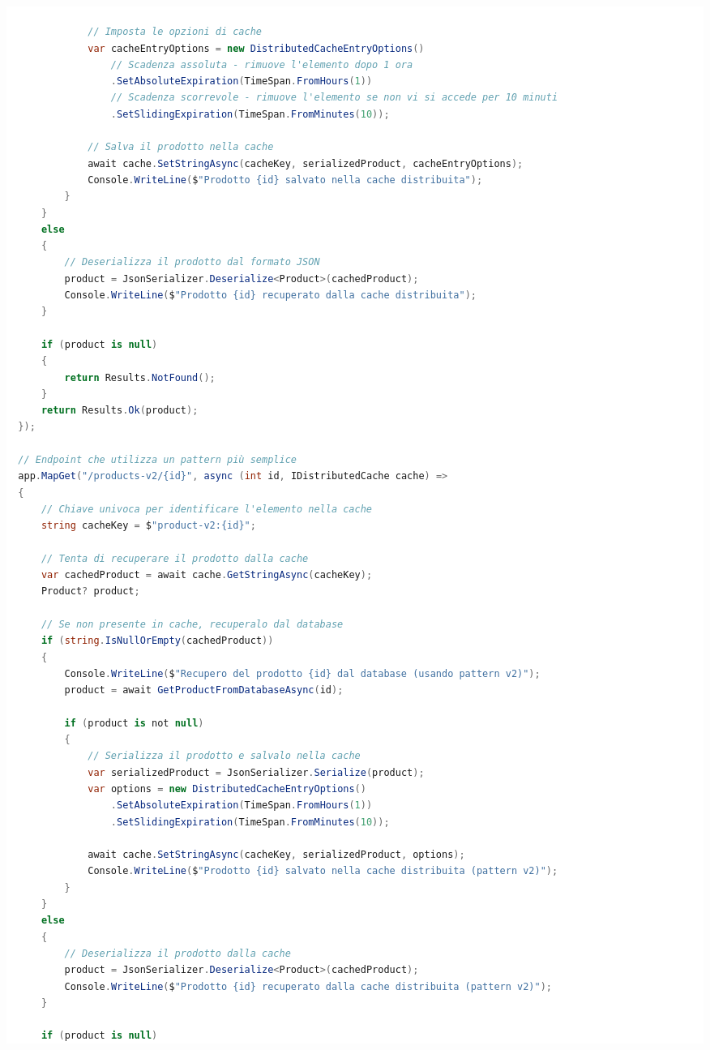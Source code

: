   ```cs

                // Imposta le opzioni di cache
                var cacheEntryOptions = new DistributedCacheEntryOptions()
                    // Scadenza assoluta - rimuove l'elemento dopo 1 ora
                    .SetAbsoluteExpiration(TimeSpan.FromHours(1))
                    // Scadenza scorrevole - rimuove l'elemento se non vi si accede per 10 minuti
                    .SetSlidingExpiration(TimeSpan.FromMinutes(10));

                // Salva il prodotto nella cache
                await cache.SetStringAsync(cacheKey, serializedProduct, cacheEntryOptions);
                Console.WriteLine($"Prodotto {id} salvato nella cache distribuita");
            }
        }
        else
        {
            // Deserializza il prodotto dal formato JSON
            product = JsonSerializer.Deserialize<Product>(cachedProduct);
            Console.WriteLine($"Prodotto {id} recuperato dalla cache distribuita");
        }

        if (product is null)
        {
            return Results.NotFound();
        }
        return Results.Ok(product);
    });

    // Endpoint che utilizza un pattern più semplice
    app.MapGet("/products-v2/{id}", async (int id, IDistributedCache cache) =>
    {
        // Chiave univoca per identificare l'elemento nella cache
        string cacheKey = $"product-v2:{id}";

        // Tenta di recuperare il prodotto dalla cache
        var cachedProduct = await cache.GetStringAsync(cacheKey);
        Product? product;

        // Se non presente in cache, recuperalo dal database
        if (string.IsNullOrEmpty(cachedProduct))
        {
            Console.WriteLine($"Recupero del prodotto {id} dal database (usando pattern v2)");
            product = await GetProductFromDatabaseAsync(id);

            if (product is not null)
            {
                // Serializza il prodotto e salvalo nella cache
                var serializedProduct = JsonSerializer.Serialize(product);
                var options = new DistributedCacheEntryOptions()
                    .SetAbsoluteExpiration(TimeSpan.FromHours(1))
                    .SetSlidingExpiration(TimeSpan.FromMinutes(10));

                await cache.SetStringAsync(cacheKey, serializedProduct, options);
                Console.WriteLine($"Prodotto {id} salvato nella cache distribuita (pattern v2)");
            }
        }
        else
        {
            // Deserializza il prodotto dalla cache
            product = JsonSerializer.Deserialize<Product>(cachedProduct);
            Console.WriteLine($"Prodotto {id} recuperato dalla cache distribuita (pattern v2)");
        }

        if (product is null)
  ```
